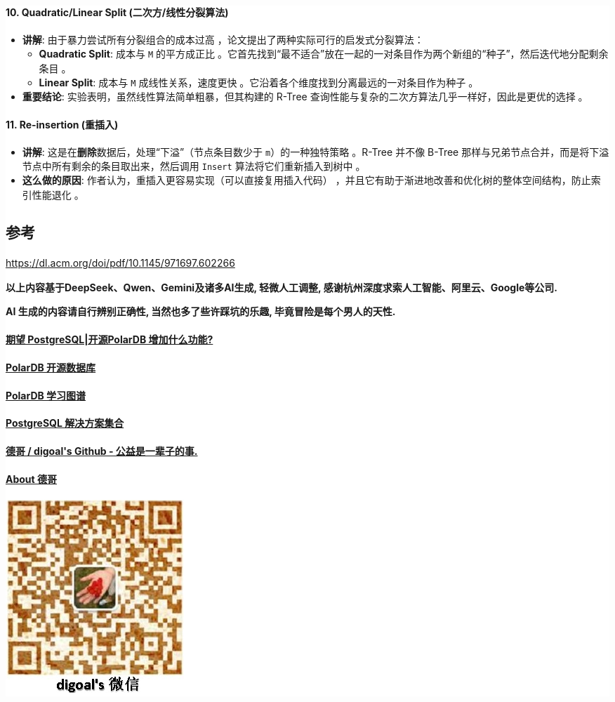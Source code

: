 #### 10\. Quadratic/Linear Split (二次方/线性分裂算法)

  * **讲解**: 由于暴力尝试所有分裂组合的成本过高 ，论文提出了两种实际可行的启发式分裂算法：
      * **Quadratic Split**: 成本与 `M` 的平方成正比 。它首先找到“最不适合”放在一起的一对条目作为两个新组的“种子”，然后迭代地分配剩余条目 。
      * **Linear Split**: 成本与 `M` 成线性关系，速度更快 。它沿着各个维度找到分离最远的一对条目作为种子 。
  * **重要结论**: 实验表明，虽然线性算法简单粗暴，但其构建的 R-Tree 查询性能与复杂的二次方算法几乎一样好，因此是更优的选择 。

#### 11\. Re-insertion (重插入)

  * **讲解**: 这是在**删除**数据后，处理“下溢”（节点条目数少于 `m`）的一种独特策略 。R-Tree 并不像 B-Tree 那样与兄弟节点合并，而是将下溢节点中所有剩余的条目取出来，然后调用 `Insert` 算法将它们重新插入到树中 。
  * **这么做的原因**: 作者认为，重插入更容易实现（可以直接复用插入代码） ，并且它有助于渐进地改善和优化树的整体空间结构，防止索引性能退化 。
  
## 参考        
         
https://dl.acm.org/doi/pdf/10.1145/971697.602266    
        
<b> 以上内容基于DeepSeek、Qwen、Gemini及诸多AI生成, 轻微人工调整, 感谢杭州深度求索人工智能、阿里云、Google等公司. </b>        
        
<b> AI 生成的内容请自行辨别正确性, 当然也多了些许踩坑的乐趣, 毕竟冒险是每个男人的天性.  </b>        
  
  
  
#### [期望 PostgreSQL|开源PolarDB 增加什么功能?](https://github.com/digoal/blog/issues/76 "269ac3d1c492e938c0191101c7238216")
  
  
#### [PolarDB 开源数据库](https://openpolardb.com/home "57258f76c37864c6e6d23383d05714ea")
  
  
#### [PolarDB 学习图谱](https://www.aliyun.com/database/openpolardb/activity "8642f60e04ed0c814bf9cb9677976bd4")
  
  
#### [PostgreSQL 解决方案集合](../201706/20170601_02.md "40cff096e9ed7122c512b35d8561d9c8")
  
  
#### [德哥 / digoal's Github - 公益是一辈子的事.](https://github.com/digoal/blog/blob/master/README.md "22709685feb7cab07d30f30387f0a9ae")
  
  
#### [About 德哥](https://github.com/digoal/blog/blob/master/me/readme.md "a37735981e7704886ffd590565582dd0")
  
  
![digoal's wechat](../pic/digoal_weixin.jpg "f7ad92eeba24523fd47a6e1a0e691b59")
  
